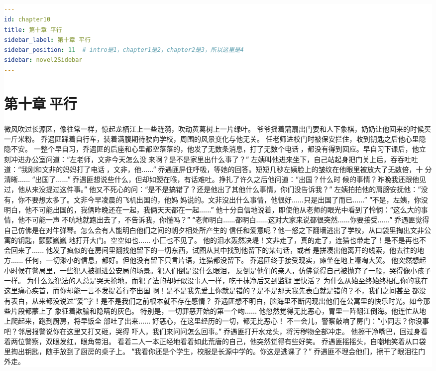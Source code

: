 ```yaml
---
id: chapter10
title: 第十章 平行
sidebar_label: 第十章 平行
sidebar_position: 11  # intro是1，chapter1是2，chapter2是3，所以这里是4
sidebar: novel2Sidebar
---
```


# 第十章 平行

微风吹过长源区，像往常一样，惊起龙栖江上一些涟漪，吹动黄葛树上一片绿叶。
爷爷摇着蒲扇出门要和人下象棋，奶奶让他回来的时候买一斤米粉。
乔遇匪踩着自行车，装着满腹期待驶向学校，周围的风景变化与他无关。
任老师进校门时被保安拦住，收到钥匙之后他心里隐隐不安。
一整个早自习，乔遇匪的后座和心里都空落落的，他发了无数条消息，打了无数个电话
，都没有得到回应。早自习下课后，他立刻冲进办公室问道：“左老师，文非今天怎么没
来啊？是不是家里出什么事了？”
左姨叫他进来坐下，自己站起身把门关上后，吞吞吐吐道：“我刚和文非的妈妈打了电话
，文非，他......”
乔遇匪屏住呼吸，等她的回答。短短几秒左姨脸上的皱纹在他眼里被放大了无数倍，十
分清晰......
“出国了......”
乔遇匪想说些什么，但却如鲠在喉，有话难吐。挣扎了许久之后他问道：“出国？什么时
候的事情？昨晚我还跟他见过，他从来没提过这件事。”
他又不死心的问：“是不是搞错了？还是他出了其他什么事情，你们没告诉我？”
左姨拍拍他的肩膀安抚他：“没有，你不要想太多了。文非今早凌晨的飞机出国的，他妈
妈说的。文非没出什么事情，他很好......只是出国了而已......”
“不是，左姨，你没明白，他不可能出国的，我俩昨晚还在一起，我俩天天都在一起......”
他十分自信地说着，即使他从老师的眼光中看到了怜悯：“这么大的事情，他不可能一声
不吭地就跑出去了，不告诉我，你懂吗？”
“老师明白......都明白......这对大家来说都很突然......你要接受......”
乔遇匪觉得自己仿佛是在对牛弹琴。怎么会有人能明白他们之间的朝夕相处所产生的
信任和爱意呢？他一怒之下翻墙逃出了学校，从口袋里掏出文非公寓的钥匙，颤颤巍巍
地打开大门。空空如也......
小匚也不见了。
他的泪水轰然决堤！文非走了，真的走了，连猫也带走了！是不是再也不会回来了......
他发了疯似的在房间里翻找他留下的一切东西，试图从其中找到他留下的某句话，或者
是拼凑出他离开的线索，他去往的地方......
任何，一切渺小的信息，都好。但他没有留下只言片语，连猫都没留下。
乔遇匪终于接受现实，瘫坐在地上嚎啕大哭。
他突然想起小时候在警局里，一些犯人被抓进公安局的场景。犯人们倒是没什么眼泪，
反倒是他们的亲人，仿佛觉得自己被抛弃了一般，哭得像小孩子一样。
为什么没犯法的人总是哭天抢地，而犯了法的却好似没事人一样，吃干抹净后又到监狱
里快活？
为什么从始至终始终相信你的我在这里痛心疾首，而你却能一言不发提着行李出国
啊！是不是我先爱上你就是错的？是不是那天我先表白就是错的？不，我们之间甚至
都没有表白，从来都没说过“爱”字！是不是我们之前根本就不存在感情？
乔遇匪想不明白，脑海里不断闪现出他们在公寓里的快乐时光。如今那些片段都蒙上了
象征着欺骗和隐瞒的灰色。
特别是，一切罪恶开始的第一个吻......
他忽然觉得无比恶心，胃里一阵翻江倒海。他连忙从地上爬起来，跑到厨房，将早饭全
部吐了出来......
好恶心，在这里经历的一切，都无比恶心！
不一会儿，警察敲响了房门：“小同志？你没事吧？邻居报警说你在这里又打又砸，哭得
吓人，我们来问问怎么回事。”
乔遇匪打开水龙头，将污秽物全部冲走。
他擦干净嘴巴，回过身看着两位警察，双眼发红，眼角带泪。
看着二人一本正经地看着如此荒唐的自己，他突然觉得有些好笑。
乔遇匪摇摇头，自嘲地笑着从口袋里掏出钥匙，随手放到了厨房的桌子上。
“我看你还是个学生，校服是长源中学的。你这是逃课了？”
乔遇匪不理会他们，擦干了眼泪往门外走。